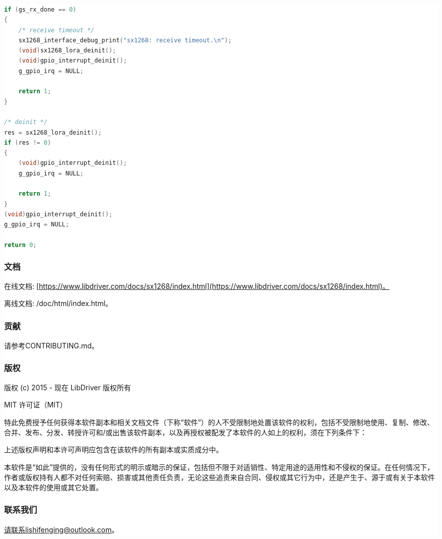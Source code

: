 ```C
if (gs_rx_done == 0)
{
    /* receive timeout */
    sx1268_interface_debug_print("sx1268: receive timeout.\n");
    (void)sx1268_lora_deinit();
    (void)gpio_interrupt_deinit();
    g_gpio_irq = NULL;

    return 1;
}

/* deinit */
res = sx1268_lora_deinit();
if (res != 0)
{
    (void)gpio_interrupt_deinit();
    g_gpio_irq = NULL;

    return 1;
}
(void)gpio_interrupt_deinit();
g_gpio_irq = NULL;

return 0;
```

### 文档

在线文档: [https://www.libdriver.com/docs/sx1268/index.html](https://www.libdriver.com/docs/sx1268/index.html)。

离线文档: /doc/html/index.html。

### 贡献

请参考CONTRIBUTING.md。

### 版权

版权 (c) 2015 - 现在 LibDriver 版权所有

MIT 许可证（MIT）

特此免费授予任何获得本软件副本和相关文档文件（下称“软件”）的人不受限制地处置该软件的权利，包括不受限制地使用、复制、修改、合并、发布、分发、转授许可和/或出售该软件副本，以及再授权被配发了本软件的人如上的权利，须在下列条件下：

上述版权声明和本许可声明应包含在该软件的所有副本或实质成分中。

本软件是“如此”提供的，没有任何形式的明示或暗示的保证，包括但不限于对适销性、特定用途的适用性和不侵权的保证。在任何情况下，作者或版权持有人都不对任何索赔、损害或其他责任负责，无论这些追责来自合同、侵权或其它行为中，还是产生于、源于或有关于本软件以及本软件的使用或其它处置。

### 联系我们

请联系lishifenging@outlook.com。